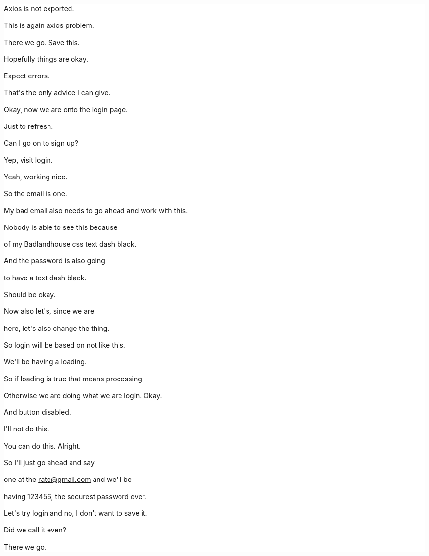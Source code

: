 Axios is not exported.

This is again axios problem.

There we go. Save this.

Hopefully things are okay.

Expect errors.

That's the only advice I can give.

Okay, now we are onto the login page.

Just to refresh.

Can I go on to sign up?

Yep, visit login.

Yeah, working nice.

So the email is one.

My bad email also needs to go ahead and work with this.

Nobody is able to see this because

of my Badlandhouse css text dash black.

And the password is also going

to have a text dash black.

Should be okay.

Now also let's, since we are

here, let's also change the thing.

So login will be based on not like this.

We'll be having a loading.

So if loading is true that means processing.

Otherwise we are doing what we are login. Okay.

And button disabled.

I'll not do this.

You can do this. Alright.

So I'll just go ahead and say

one at the rate@gmail.com and we'll be

having 123456, the securest password ever.

Let's try login and no, I don't want to save it.

Did we call it even?

There we go.
